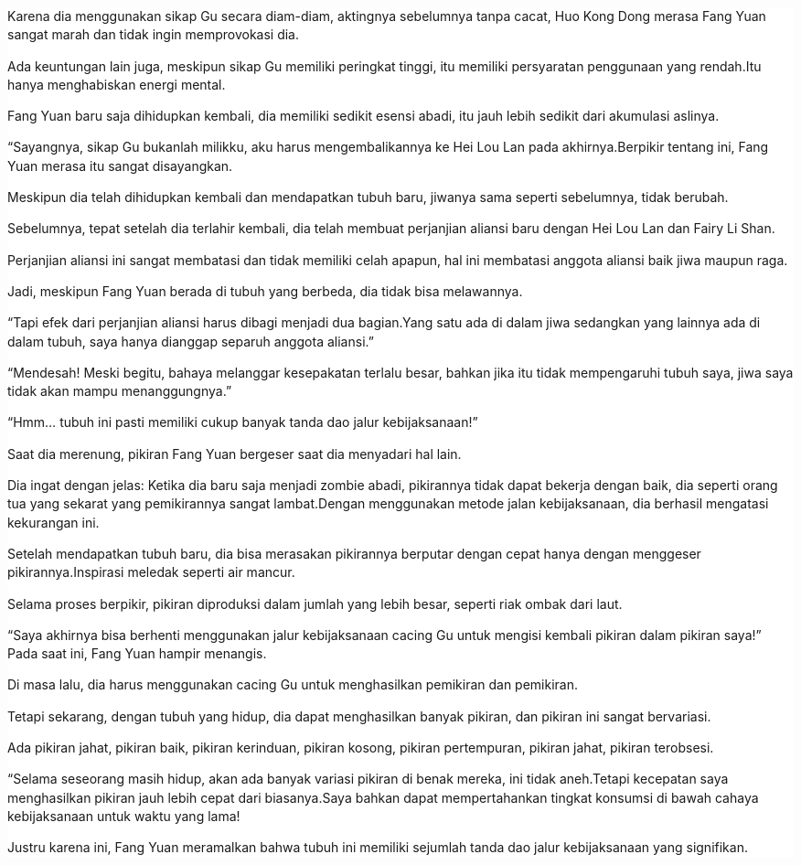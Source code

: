 Karena dia menggunakan sikap Gu secara diam-diam, aktingnya sebelumnya tanpa cacat, Huo Kong Dong merasa Fang Yuan sangat marah dan tidak ingin memprovokasi dia.

Ada keuntungan lain juga, meskipun sikap Gu memiliki peringkat tinggi, itu memiliki persyaratan penggunaan yang rendah.Itu hanya menghabiskan energi mental.

Fang Yuan baru saja dihidupkan kembali, dia memiliki sedikit esensi abadi, itu jauh lebih sedikit dari akumulasi aslinya.

“Sayangnya, sikap Gu bukanlah milikku, aku harus mengembalikannya ke Hei Lou Lan pada akhirnya.Berpikir tentang ini, Fang Yuan merasa itu sangat disayangkan.

Meskipun dia telah dihidupkan kembali dan mendapatkan tubuh baru, jiwanya sama seperti sebelumnya, tidak berubah.

Sebelumnya, tepat setelah dia terlahir kembali, dia telah membuat perjanjian aliansi baru dengan Hei Lou Lan dan Fairy Li Shan.

Perjanjian aliansi ini sangat membatasi dan tidak memiliki celah apapun, hal ini membatasi anggota aliansi baik jiwa maupun raga.

Jadi, meskipun Fang Yuan berada di tubuh yang berbeda, dia tidak bisa melawannya.

“Tapi efek dari perjanjian aliansi harus dibagi menjadi dua bagian.Yang satu ada di dalam jiwa sedangkan yang lainnya ada di dalam tubuh, saya hanya dianggap separuh anggota aliansi.”

“Mendesah! Meski begitu, bahaya melanggar kesepakatan terlalu besar, bahkan jika itu tidak mempengaruhi tubuh saya, jiwa saya tidak akan mampu menanggungnya.”

“Hmm… tubuh ini pasti memiliki cukup banyak tanda dao jalur kebijaksanaan!”

Saat dia merenung, pikiran Fang Yuan bergeser saat dia menyadari hal lain.

Dia ingat dengan jelas: Ketika dia baru saja menjadi zombie abadi, pikirannya tidak dapat bekerja dengan baik, dia seperti orang tua yang sekarat yang pemikirannya sangat lambat.Dengan menggunakan metode jalan kebijaksanaan, dia berhasil mengatasi kekurangan ini.

Setelah mendapatkan tubuh baru, dia bisa merasakan pikirannya berputar dengan cepat hanya dengan menggeser pikirannya.Inspirasi meledak seperti air mancur.

Selama proses berpikir, pikiran diproduksi dalam jumlah yang lebih besar, seperti riak ombak dari laut.

“Saya akhirnya bisa berhenti menggunakan jalur kebijaksanaan cacing Gu untuk mengisi kembali pikiran dalam pikiran saya!” Pada saat ini, Fang Yuan hampir menangis.

Di masa lalu, dia harus menggunakan cacing Gu untuk menghasilkan pemikiran dan pemikiran.

Tetapi sekarang, dengan tubuh yang hidup, dia dapat menghasilkan banyak pikiran, dan pikiran ini sangat bervariasi.

Ada pikiran jahat, pikiran baik, pikiran kerinduan, pikiran kosong, pikiran pertempuran, pikiran jahat, pikiran terobsesi.

“Selama seseorang masih hidup, akan ada banyak variasi pikiran di benak mereka, ini tidak aneh.Tetapi kecepatan saya menghasilkan pikiran jauh lebih cepat dari biasanya.Saya bahkan dapat mempertahankan tingkat konsumsi di bawah cahaya kebijaksanaan untuk waktu yang lama!

Justru karena ini, Fang Yuan meramalkan bahwa tubuh ini memiliki sejumlah tanda dao jalur kebijaksanaan yang signifikan.
